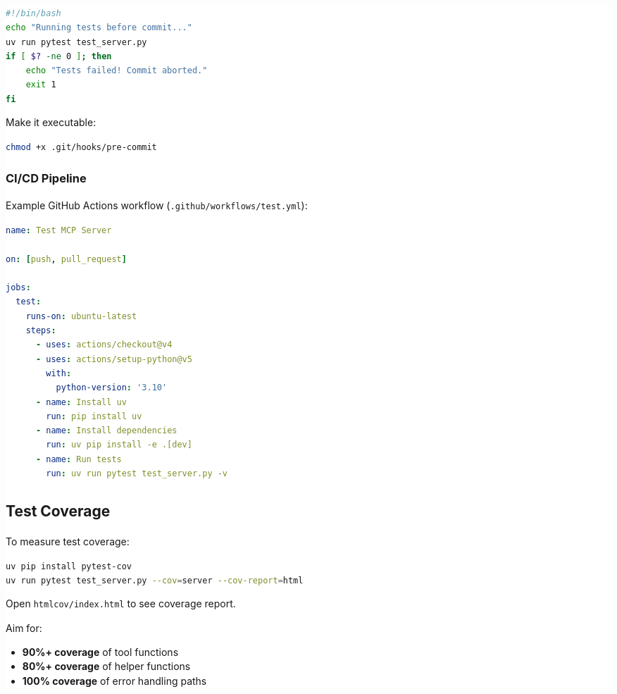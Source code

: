 ```bash
#!/bin/bash
echo "Running tests before commit..."
uv run pytest test_server.py
if [ $? -ne 0 ]; then
    echo "Tests failed! Commit aborted."
    exit 1
fi
```

Make it executable:
```bash
chmod +x .git/hooks/pre-commit
```

### CI/CD Pipeline

Example GitHub Actions workflow (`.github/workflows/test.yml`):

```yaml
name: Test MCP Server

on: [push, pull_request]

jobs:
  test:
    runs-on: ubuntu-latest
    steps:
      - uses: actions/checkout@v4
      - uses: actions/setup-python@v5
        with:
          python-version: '3.10'
      - name: Install uv
        run: pip install uv
      - name: Install dependencies
        run: uv pip install -e .[dev]
      - name: Run tests
        run: uv run pytest test_server.py -v
```

## Test Coverage

To measure test coverage:

```bash
uv pip install pytest-cov
uv run pytest test_server.py --cov=server --cov-report=html
```

Open `htmlcov/index.html` to see coverage report.

Aim for:
- **90%+ coverage** of tool functions
- **80%+ coverage** of helper functions
- **100% coverage** of error handling paths
